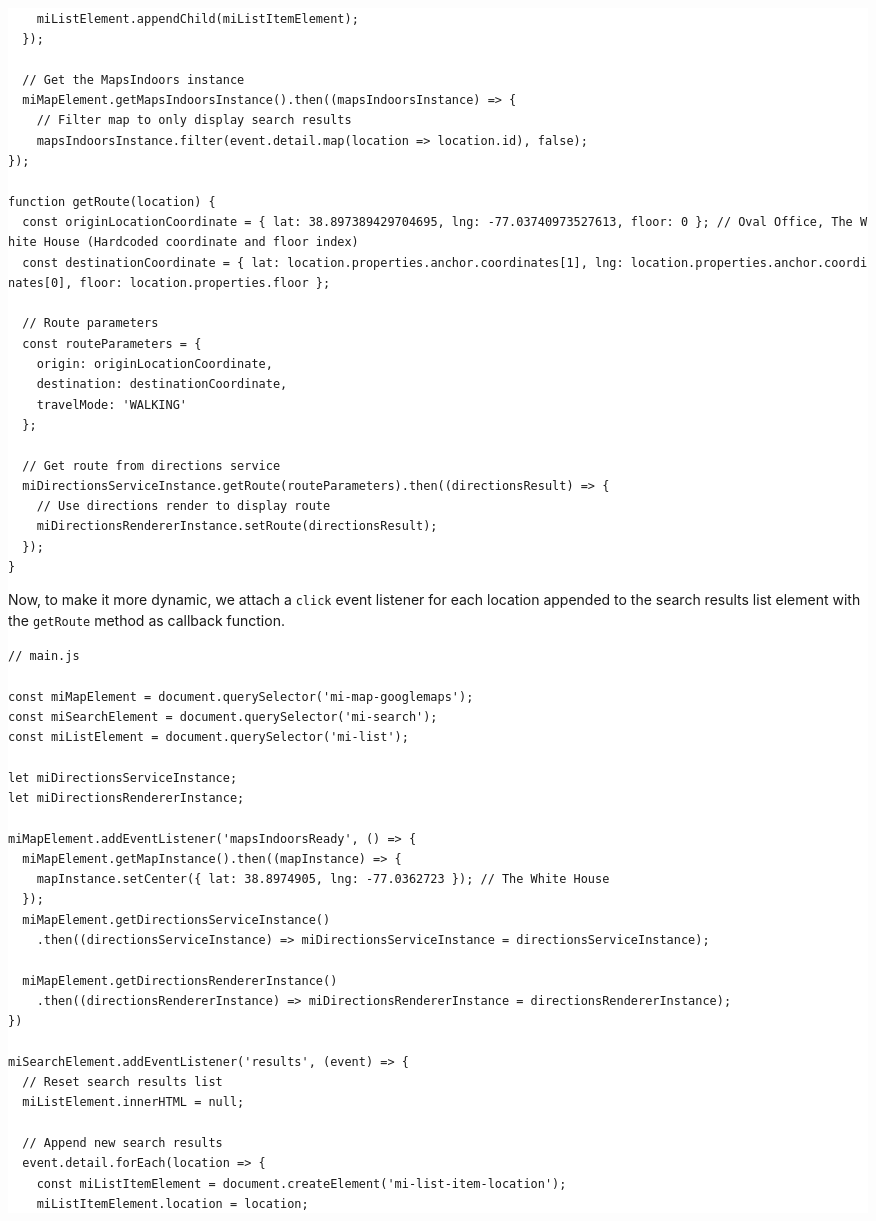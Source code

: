 ```
    miListElement.appendChild(miListItemElement);
  });

  // Get the MapsIndoors instance
  miMapElement.getMapsIndoorsInstance().then((mapsIndoorsInstance) => {
    // Filter map to only display search results
    mapsIndoorsInstance.filter(event.detail.map(location => location.id), false);
});

function getRoute(location) {
  const originLocationCoordinate = { lat: 38.897389429704695, lng: -77.03740973527613, floor: 0 }; // Oval Office, The White House (Hardcoded coordinate and floor index)
  const destinationCoordinate = { lat: location.properties.anchor.coordinates[1], lng: location.properties.anchor.coordinates[0], floor: location.properties.floor };

  // Route parameters
  const routeParameters = {
    origin: originLocationCoordinate,
    destination: destinationCoordinate,
    travelMode: 'WALKING'
  };

  // Get route from directions service
  miDirectionsServiceInstance.getRoute(routeParameters).then((directionsResult) => {
    // Use directions render to display route
    miDirectionsRendererInstance.setRoute(directionsResult);
  });
}
```

Now, to make it more dynamic, we attach a `click` event listener for each location appended to the search results list element with the `getRoute` method as callback function.

```
// main.js

const miMapElement = document.querySelector('mi-map-googlemaps');
const miSearchElement = document.querySelector('mi-search');
const miListElement = document.querySelector('mi-list');

let miDirectionsServiceInstance;
let miDirectionsRendererInstance;

miMapElement.addEventListener('mapsIndoorsReady', () => {
  miMapElement.getMapInstance().then((mapInstance) => {
    mapInstance.setCenter({ lat: 38.8974905, lng: -77.0362723 }); // The White House
  });
  miMapElement.getDirectionsServiceInstance()
    .then((directionsServiceInstance) => miDirectionsServiceInstance = directionsServiceInstance);

  miMapElement.getDirectionsRendererInstance()
    .then((directionsRendererInstance) => miDirectionsRendererInstance = directionsRendererInstance);
})

miSearchElement.addEventListener('results', (event) => {
  // Reset search results list
  miListElement.innerHTML = null;

  // Append new search results
  event.detail.forEach(location => {
    const miListItemElement = document.createElement('mi-list-item-location');
    miListItemElement.location = location;

```